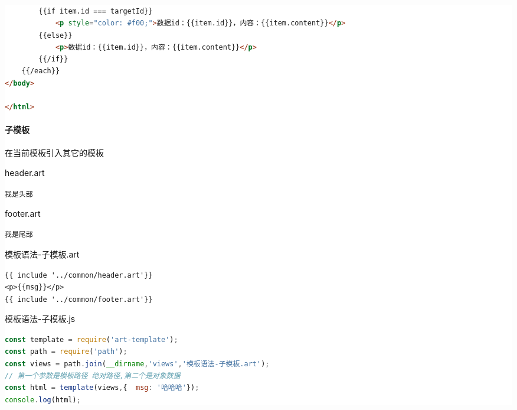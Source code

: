 ```html
    	{{if item.id === targetId}}
    		<p style="color: #f00;">数据id：{{item.id}}，内容：{{item.content}}</p>
    	{{else}}
    		<p>数据id：{{item.id}}，内容：{{item.content}}</p>
    	{{/if}} 
    {{/each}}
</body>

</html>
```


#### 子模板

在当前模板引入其它的模板

header.art

```纯文本
我是头部
```


footer.art

```纯文本
我是尾部
```


模板语法-子模板.art

```纯文本
{{ include '../common/header.art'}}    
<p>{{msg}}</p>    
{{ include '../common/footer.art'}}
```


模板语法-子模板.js

```JavaScript
const template = require('art-template');
const path = require('path');
const views = path.join(__dirname,'views','模板语法-子模板.art');
// 第一个参数是模板路径 绝对路径,第二个是对象数据
const html = template(views,{  msg: '哈哈哈'});
console.log(html);
```

